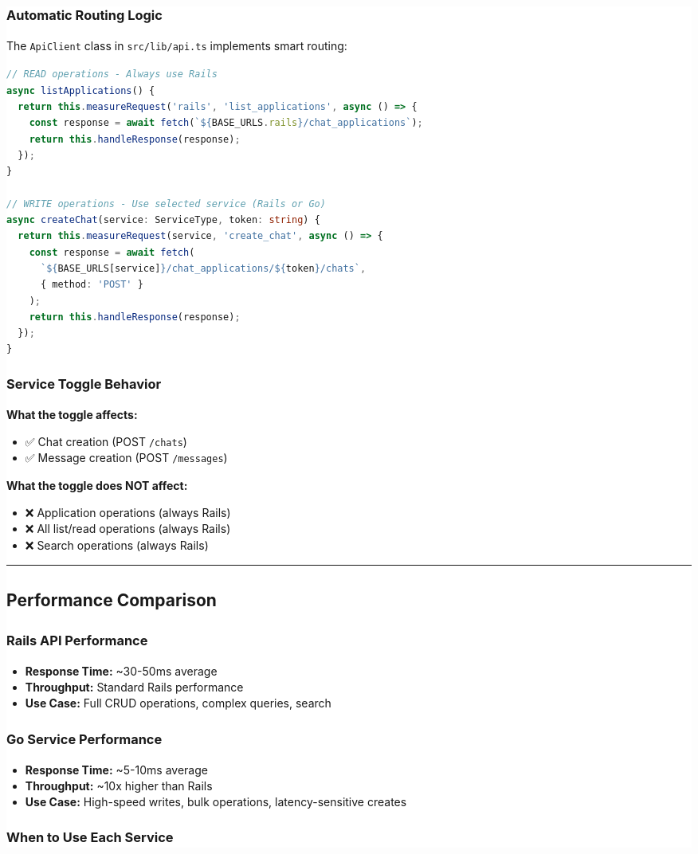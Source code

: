 ### Automatic Routing Logic

The `ApiClient` class in `src/lib/api.ts` implements smart routing:

```typescript
// READ operations - Always use Rails
async listApplications() {
  return this.measureRequest('rails', 'list_applications', async () => {
    const response = await fetch(`${BASE_URLS.rails}/chat_applications`);
    return this.handleResponse(response);
  });
}

// WRITE operations - Use selected service (Rails or Go)
async createChat(service: ServiceType, token: string) {
  return this.measureRequest(service, 'create_chat', async () => {
    const response = await fetch(
      `${BASE_URLS[service]}/chat_applications/${token}/chats`,
      { method: 'POST' }
    );
    return this.handleResponse(response);
  });
}
```

### Service Toggle Behavior

**What the toggle affects:**
- ✅ Chat creation (POST `/chats`)
- ✅ Message creation (POST `/messages`)

**What the toggle does NOT affect:**
- ❌ Application operations (always Rails)
- ❌ All list/read operations (always Rails)
- ❌ Search operations (always Rails)

---

## Performance Comparison

### Rails API Performance
- **Response Time:** ~30-50ms average
- **Throughput:** Standard Rails performance
- **Use Case:** Full CRUD operations, complex queries, search

### Go Service Performance
- **Response Time:** ~5-10ms average
- **Throughput:** ~10x higher than Rails
- **Use Case:** High-speed writes, bulk operations, latency-sensitive creates

### When to Use Each Service
